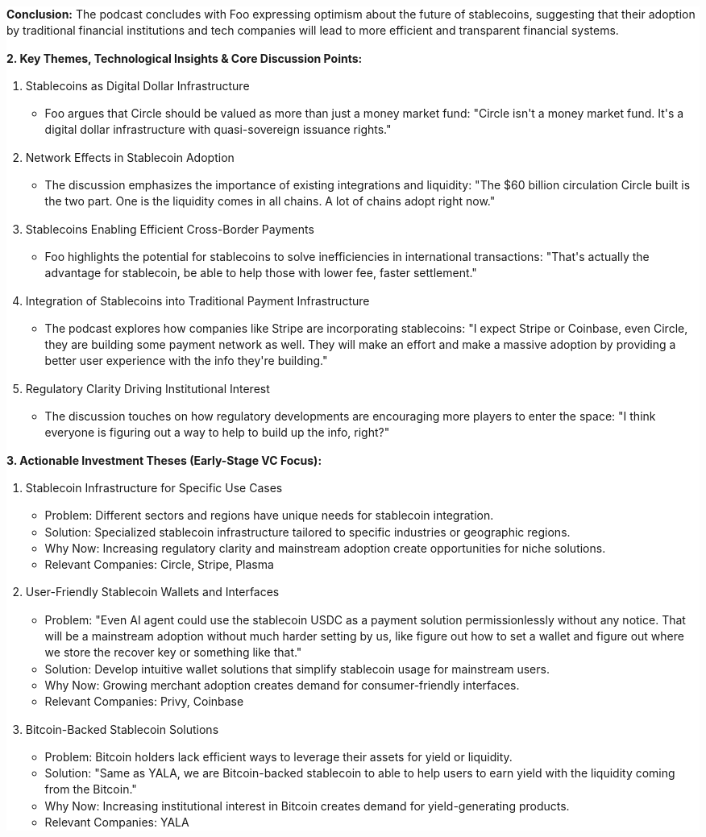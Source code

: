 **Conclusion:** 
The podcast concludes with Foo expressing optimism about the future of stablecoins, suggesting that their adoption by traditional financial institutions and tech companies will lead to more efficient and transparent financial systems.

**2. Key Themes, Technological Insights & Core Discussion Points:**

1. Stablecoins as Digital Dollar Infrastructure
   - Foo argues that Circle should be valued as more than just a money market fund: "Circle isn't a money market fund. It's a digital dollar infrastructure with quasi-sovereign issuance rights."

2. Network Effects in Stablecoin Adoption
   - The discussion emphasizes the importance of existing integrations and liquidity: "The $60 billion circulation Circle built is the two part. One is the liquidity comes in all chains. A lot of chains adopt right now."

3. Stablecoins Enabling Efficient Cross-Border Payments
   - Foo highlights the potential for stablecoins to solve inefficiencies in international transactions: "That's actually the advantage for stablecoin, be able to help those with lower fee, faster settlement."

4. Integration of Stablecoins into Traditional Payment Infrastructure
   - The podcast explores how companies like Stripe are incorporating stablecoins: "I expect Stripe or Coinbase, even Circle, they are building some payment network as well. They will make an effort and make a massive adoption by providing a better user experience with the info they're building."

5. Regulatory Clarity Driving Institutional Interest
   - The discussion touches on how regulatory developments are encouraging more players to enter the space: "I think everyone is figuring out a way to help to build up the info, right?"

**3. Actionable Investment Theses (Early-Stage VC Focus):**

1. Stablecoin Infrastructure for Specific Use Cases
   - Problem: Different sectors and regions have unique needs for stablecoin integration.
   - Solution: Specialized stablecoin infrastructure tailored to specific industries or geographic regions.
   - Why Now: Increasing regulatory clarity and mainstream adoption create opportunities for niche solutions.
   - Relevant Companies: Circle, Stripe, Plasma

2. User-Friendly Stablecoin Wallets and Interfaces
   - Problem: "Even AI agent could use the stablecoin USDC as a payment solution permissionlessly without any notice. That will be a mainstream adoption without much harder setting by us, like figure out how to set a wallet and figure out where we store the recover key or something like that."
   - Solution: Develop intuitive wallet solutions that simplify stablecoin usage for mainstream users.
   - Why Now: Growing merchant adoption creates demand for consumer-friendly interfaces.
   - Relevant Companies: Privy, Coinbase

3. Bitcoin-Backed Stablecoin Solutions
   - Problem: Bitcoin holders lack efficient ways to leverage their assets for yield or liquidity.
   - Solution: "Same as YALA, we are Bitcoin-backed stablecoin to able to help users to earn yield with the liquidity coming from the Bitcoin."
   - Why Now: Increasing institutional interest in Bitcoin creates demand for yield-generating products.
   - Relevant Companies: YALA
